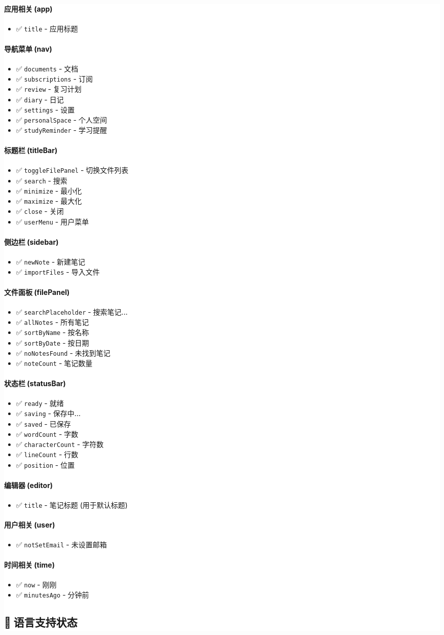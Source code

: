 #### 应用相关 (app)
- ✅ `title` - 应用标题

#### 导航菜单 (nav)
- ✅ `documents` - 文档
- ✅ `subscriptions` - 订阅  
- ✅ `review` - 复习计划
- ✅ `diary` - 日记
- ✅ `settings` - 设置
- ✅ `personalSpace` - 个人空间
- ✅ `studyReminder` - 学习提醒

#### 标题栏 (titleBar)
- ✅ `toggleFilePanel` - 切换文件列表
- ✅ `search` - 搜索
- ✅ `minimize` - 最小化
- ✅ `maximize` - 最大化
- ✅ `close` - 关闭
- ✅ `userMenu` - 用户菜单

#### 侧边栏 (sidebar)
- ✅ `newNote` - 新建笔记
- ✅ `importFiles` - 导入文件

#### 文件面板 (filePanel)
- ✅ `searchPlaceholder` - 搜索笔记...
- ✅ `allNotes` - 所有笔记
- ✅ `sortByName` - 按名称
- ✅ `sortByDate` - 按日期
- ✅ `noNotesFound` - 未找到笔记
- ✅ `noteCount` - 笔记数量

#### 状态栏 (statusBar)
- ✅ `ready` - 就绪
- ✅ `saving` - 保存中...
- ✅ `saved` - 已保存
- ✅ `wordCount` - 字数
- ✅ `characterCount` - 字符数
- ✅ `lineCount` - 行数
- ✅ `position` - 位置

#### 编辑器 (editor)
- ✅ `title` - 笔记标题 (用于默认标题)

#### 用户相关 (user)
- ✅ `notSetEmail` - 未设置邮箱

#### 时间相关 (time)
- ✅ `now` - 刚刚
- ✅ `minutesAgo` - 分钟前

## 🎯 语言支持状态
